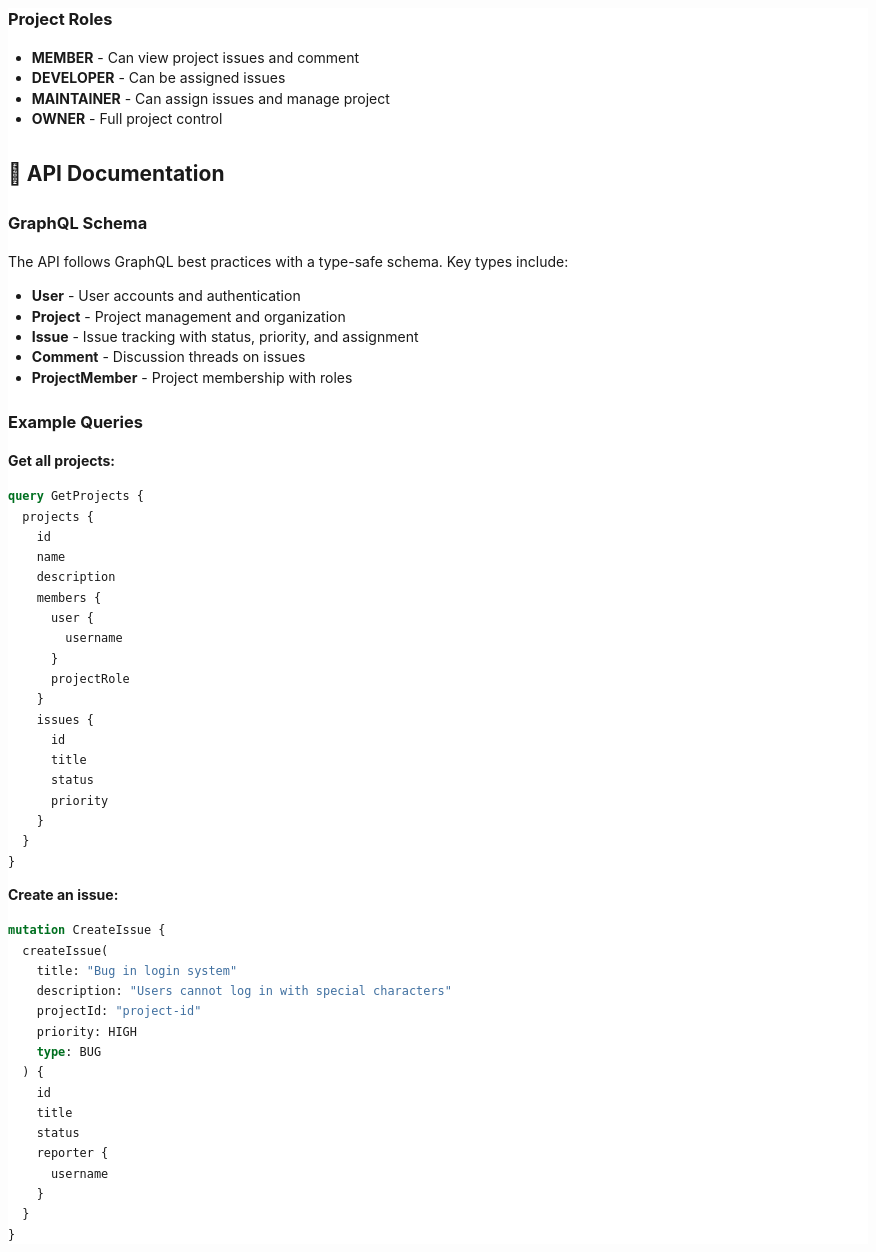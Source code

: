 ### Project Roles

- **MEMBER** - Can view project issues and comment
- **DEVELOPER** - Can be assigned issues
- **MAINTAINER** - Can assign issues and manage project
- **OWNER** - Full project control

## 🔌 API Documentation

### GraphQL Schema

The API follows GraphQL best practices with a type-safe schema. Key types include:

- **User** - User accounts and authentication
- **Project** - Project management and organization
- **Issue** - Issue tracking with status, priority, and assignment
- **Comment** - Discussion threads on issues
- **ProjectMember** - Project membership with roles

### Example Queries

**Get all projects:**
```graphql
query GetProjects {
  projects {
    id
    name
    description
    members {
      user {
        username
      }
      projectRole
    }
    issues {
      id
      title
      status
      priority
    }
  }
}
```

**Create an issue:**
```graphql
mutation CreateIssue {
  createIssue(
    title: "Bug in login system"
    description: "Users cannot log in with special characters"
    projectId: "project-id"
    priority: HIGH
    type: BUG
  ) {
    id
    title
    status
    reporter {
      username
    }
  }
}
```
